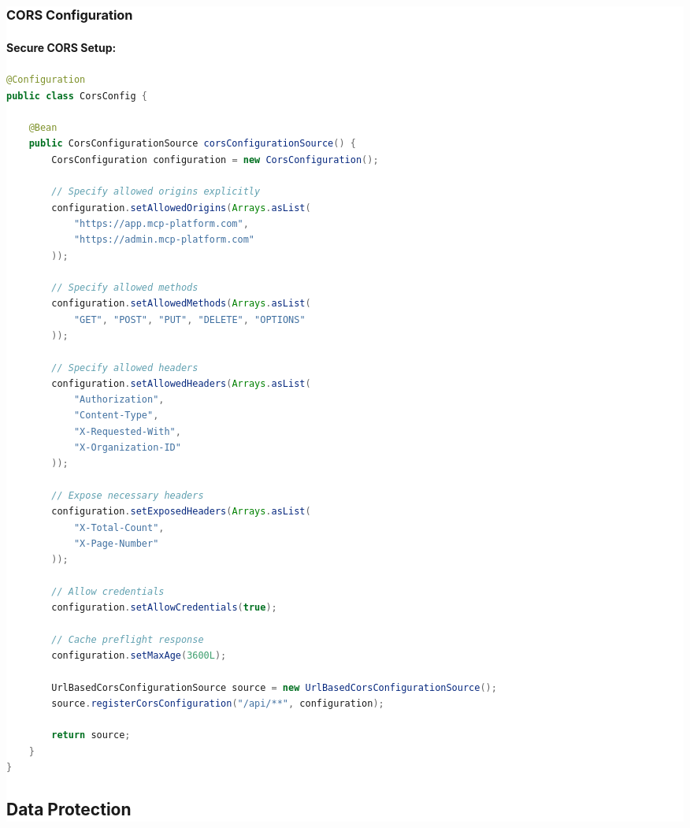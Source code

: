 ### CORS Configuration

#### Secure CORS Setup:
```java
@Configuration
public class CorsConfig {
    
    @Bean
    public CorsConfigurationSource corsConfigurationSource() {
        CorsConfiguration configuration = new CorsConfiguration();
        
        // Specify allowed origins explicitly
        configuration.setAllowedOrigins(Arrays.asList(
            "https://app.mcp-platform.com",
            "https://admin.mcp-platform.com"
        ));
        
        // Specify allowed methods
        configuration.setAllowedMethods(Arrays.asList(
            "GET", "POST", "PUT", "DELETE", "OPTIONS"
        ));
        
        // Specify allowed headers
        configuration.setAllowedHeaders(Arrays.asList(
            "Authorization",
            "Content-Type",
            "X-Requested-With",
            "X-Organization-ID"
        ));
        
        // Expose necessary headers
        configuration.setExposedHeaders(Arrays.asList(
            "X-Total-Count",
            "X-Page-Number"
        ));
        
        // Allow credentials
        configuration.setAllowCredentials(true);
        
        // Cache preflight response
        configuration.setMaxAge(3600L);
        
        UrlBasedCorsConfigurationSource source = new UrlBasedCorsConfigurationSource();
        source.registerCorsConfiguration("/api/**", configuration);
        
        return source;
    }
}
```

## Data Protection
